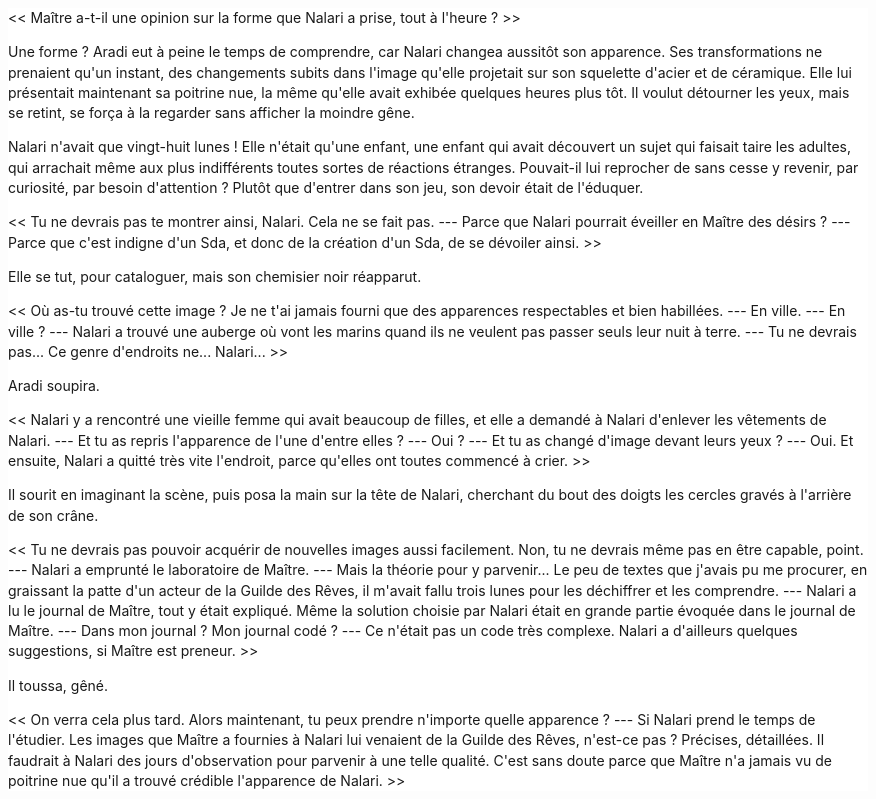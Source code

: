 << Maître a-t-il une opinion sur la forme que Nalari a prise, tout à l'heure ? >>

Une forme ? Aradi eut à peine le temps de comprendre, car Nalari changea aussitôt son apparence. Ses transformations ne prenaient qu'un instant, des changements subits dans l'image qu'elle projetait sur son squelette d'acier et de céramique. Elle lui présentait maintenant sa poitrine nue, la même qu'elle avait exhibée quelques heures plus tôt. Il voulut détourner les yeux, mais se retint, se força à la regarder sans afficher la moindre gêne. 

Nalari n'avait que vingt-huit lunes ! Elle n'était qu'une enfant, une enfant qui avait découvert un sujet qui faisait taire les adultes, qui arrachait même aux plus indifférents toutes sortes de réactions étranges. Pouvait-il lui reprocher de sans cesse y revenir, par curiosité, par besoin d'attention ? Plutôt que d'entrer dans son jeu, son devoir était de l'éduquer. 

<< Tu ne devrais pas te montrer ainsi, Nalari. Cela ne se fait pas. 
--- Parce que Nalari pourrait éveiller en Maître des désirs ? 
--- Parce que c'est indigne d'un Sda, et donc de la création d'un Sda, de se dévoiler ainsi. >>

Elle se tut, pour cataloguer, mais son chemisier noir réapparut.

<< Où as-tu trouvé cette image ? Je ne t'ai jamais fourni que des apparences respectables et bien habillées. 
--- En ville. 
--- En ville ? 
--- Nalari a trouvé une auberge où vont les marins quand ils ne veulent pas passer seuls leur nuit à terre. 
--- Tu ne devrais pas... Ce genre d'endroits ne... Nalari... >>

Aradi soupira. 

<< Nalari y a rencontré une vieille femme qui avait beaucoup de filles, et elle a demandé à Nalari d'enlever les vêtements de Nalari. 
--- Et tu as repris l'apparence de l'une d'entre elles ? 
--- Oui ? 
--- Et tu as changé d'image devant leurs yeux ? 
--- Oui. Et ensuite, Nalari a quitté très vite l'endroit, parce qu'elles ont toutes commencé à crier. >>

Il sourit en imaginant la scène, puis posa la main sur la tête de Nalari, cherchant du bout des doigts les cercles gravés à l'arrière de son crâne. 

<< Tu ne devrais pas pouvoir acquérir de nouvelles images aussi facilement. Non, tu ne devrais même pas en être capable, point.
--- Nalari a emprunté le laboratoire de Maître. 
--- Mais la théorie pour y parvenir... Le peu de textes que j'avais pu me procurer, en graissant la patte d'un acteur de la Guilde des Rêves, il m'avait fallu trois lunes pour les déchiffrer et les comprendre. 
--- Nalari a lu le journal de Maître, tout y était expliqué. Même la solution choisie par Nalari était en grande partie évoquée dans le journal de Maître. 
--- Dans mon journal ? Mon journal codé ? 
--- Ce n'était pas un code très complexe. Nalari a d'ailleurs quelques suggestions, si Maître est preneur. >>

Il toussa, gêné.

<< On verra cela plus tard. Alors maintenant, tu peux prendre n'importe quelle apparence ? 
--- Si Nalari prend le temps de l'étudier. Les images que Maître a fournies à Nalari lui venaient de la Guilde des Rêves, n'est-ce pas ? Précises, détaillées. Il faudrait à Nalari des jours d'observation pour parvenir à une telle qualité. C'est sans doute parce que Maître n'a jamais vu de poitrine nue qu'il a trouvé crédible l'apparence de Nalari. >>
